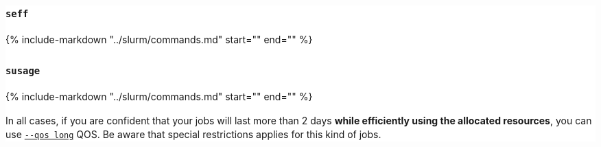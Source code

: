 ### `seff`

{%
   include-markdown "../slurm/commands.md"
   start=""
   end=""
%}

### `susage`

{%
   include-markdown "../slurm/commands.md"
   start=""
   end=""
%}

In all cases, if you are confident that your jobs will last more than 2 days **while efficiently using the allocated resources**, you can use [`--qos long`](long.md) QOS. Be aware that special restrictions applies for this kind of jobs.

